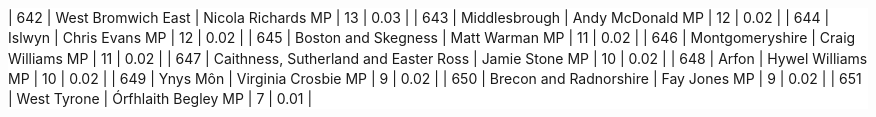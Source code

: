 | 642 | West Bromwich East | Nicola Richards MP | 13 | 0.03 |
| 643 | Middlesbrough | Andy McDonald MP | 12 | 0.02 |
| 644 | Islwyn | Chris Evans MP | 12 | 0.02 |
| 645 | Boston and Skegness | Matt Warman MP | 11 | 0.02 |
| 646 | Montgomeryshire | Craig Williams MP | 11 | 0.02 |
| 647 | Caithness, Sutherland and Easter Ross | Jamie Stone MP | 10 | 0.02 |
| 648 | Arfon | Hywel Williams MP | 10 | 0.02 |
| 649 | Ynys Môn | Virginia Crosbie MP | 9 | 0.02 |
| 650 | Brecon and Radnorshire | Fay Jones MP | 9 | 0.02 |
| 651 | West Tyrone | Órfhlaith Begley MP | 7 | 0.01 |
